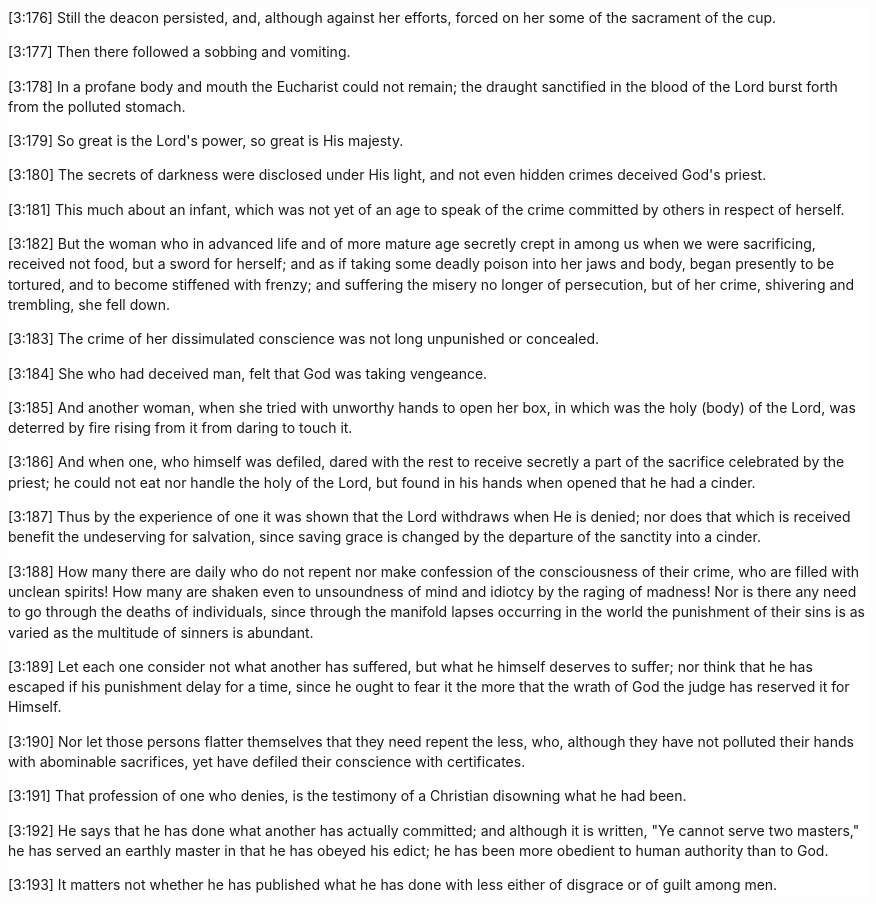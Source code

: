 [3:176] Still the deacon persisted, and, although against her efforts, forced on her some of the sacrament of the cup.

[3:177] Then there followed a sobbing and vomiting.

[3:178] In a profane body and mouth the Eucharist could not remain; the draught sanctified in the blood of the Lord burst forth from the polluted stomach.

[3:179] So great is the Lord's power, so great is His majesty.

[3:180] The secrets of darkness were disclosed under His light, and not even hidden crimes deceived God's priest.

[3:181] This much about an infant, which was not yet of an age to speak of the crime committed by others in respect of herself.

[3:182] But the woman who in advanced life and of more mature age secretly crept in among us when we were sacrificing, received not food, but a sword for herself; and as if taking some deadly poison into her jaws and body, began presently to be tortured, and to become stiffened with frenzy; and suffering the misery no longer of persecution, but of her crime, shivering and trembling, she fell down.

[3:183] The crime of her dissimulated conscience was not long unpunished or concealed.

[3:184] She who had deceived man, felt that God was taking vengeance.

[3:185] And another woman, when she tried with unworthy hands to open her box, in which was the holy (body) of the Lord, was deterred by fire rising from it from daring to touch it.

[3:186] And when one, who himself was defiled, dared with the rest to receive secretly a part of the sacrifice celebrated by the priest; he could not eat nor handle the holy of the Lord, but found in his hands when opened that he had a cinder.

[3:187] Thus by the experience of one it was shown that the Lord withdraws when He is denied; nor does that which is received benefit the undeserving for salvation, since saving grace is changed by the departure of the sanctity into a cinder.

[3:188] How many there are daily who do not repent nor make confession of the consciousness of their crime, who are filled with unclean spirits! How many are shaken even to unsoundness of mind and idiotcy by the raging of madness! Nor is there any need to go through the deaths of individuals, since through the manifold lapses occurring in the world the punishment of their sins is as varied as the multitude of sinners is abundant.

[3:189] Let each one consider not what another has suffered, but what he himself deserves to suffer; nor think that he has escaped if his punishment delay for a time, since he ought to fear it the more that the wrath of God the judge has reserved it for Himself.

[3:190] Nor let those persons flatter themselves that they need repent the less, who, although they have not polluted their hands with abominable sacrifices, yet have defiled their conscience with certificates.

[3:191] That profession of one who denies, is the testimony of a Christian disowning what he had been.

[3:192] He says that he has done what another has actually committed; and although it is written, "Ye cannot serve two masters," he has served an earthly master in that he has obeyed his edict; he has been more obedient to human authority than to God.

[3:193] It matters not whether he has published what he has done with less either of disgrace or of guilt among men.
